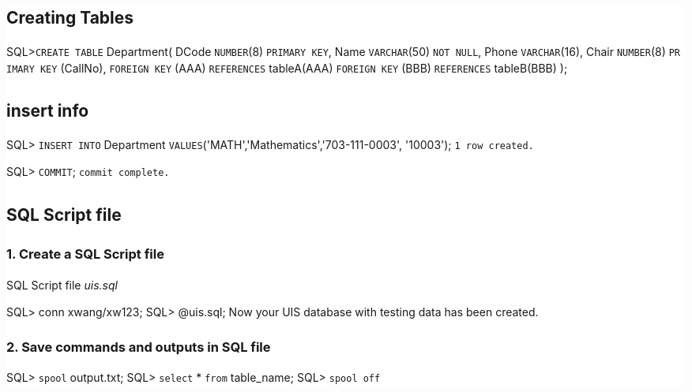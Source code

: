 ## Creating Tables
SQL>`CREATE TABLE` Department(
      DCode `NUMBER`(8) `PRIMARY KEY`,
      Name `VARCHAR`(50) `NOT NULL`,
      Phone `VARCHAR`(16),
      Chair `NUMBER`(8)
      `PRIMARY KEY` (CallNo),
      `FOREIGN KEY` (AAA) `REFERENCES` tableA(AAA)
      `FOREIGN KEY` (BBB) `REFERENCES` tableB(BBB)
);
## insert info
SQL> `INSERT INTO` Department `VALUES`('MATH','Mathematics','703-111-0003', '10003');
```1 row created.```

SQL> `COMMIT`;
```commit complete.```

## SQL Script file
### 1. Create a SQL Script file
SQL Script file *uis.sql*

SQL> conn xwang/xw123;
SQL> @uis.sql;
Now your UIS database with testing data has been created.

### 2. Save commands and outputs in SQL file

SQL> `spool` output.txt;
SQL> `select` * `from` table_name;
SQL> `spool off`
